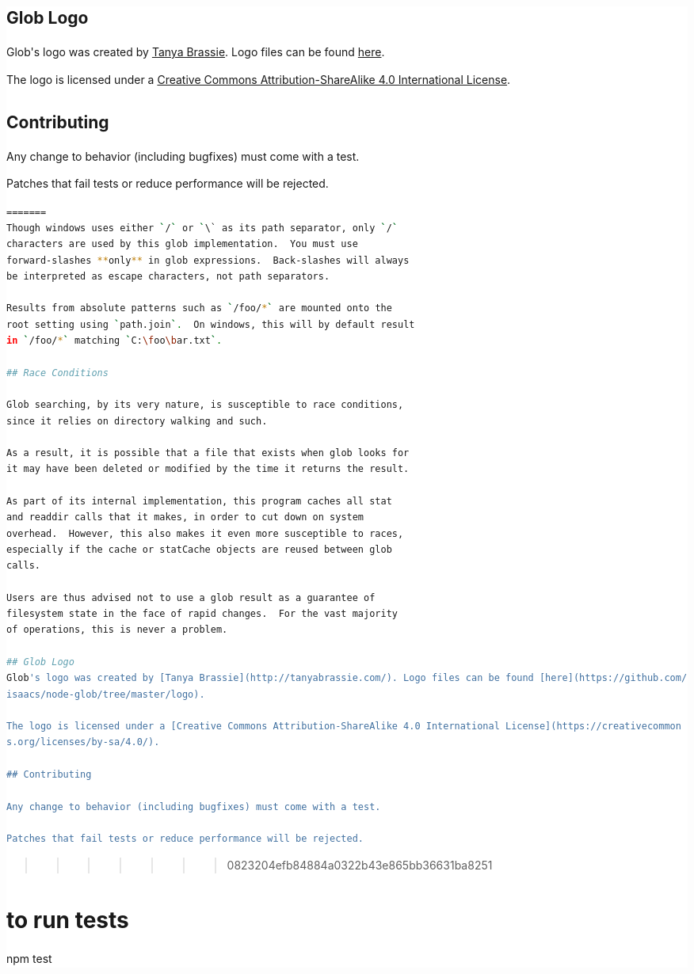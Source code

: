 ## Glob Logo

Glob's logo was created by [Tanya
Brassie](http://tanyabrassie.com/). Logo files can be found
[here](https://github.com/isaacs/node-glob/tree/master/logo).

The logo is licensed under a [Creative Commons
Attribution-ShareAlike 4.0 International
License](https://creativecommons.org/licenses/by-sa/4.0/).

## Contributing

Any change to behavior (including bugfixes) must come with a
test.

Patches that fail tests or reduce performance will be rejected.

```sh
=======
Though windows uses either `/` or `\` as its path separator, only `/`
characters are used by this glob implementation.  You must use
forward-slashes **only** in glob expressions.  Back-slashes will always
be interpreted as escape characters, not path separators.

Results from absolute patterns such as `/foo/*` are mounted onto the
root setting using `path.join`.  On windows, this will by default result
in `/foo/*` matching `C:\foo\bar.txt`.

## Race Conditions

Glob searching, by its very nature, is susceptible to race conditions,
since it relies on directory walking and such.

As a result, it is possible that a file that exists when glob looks for
it may have been deleted or modified by the time it returns the result.

As part of its internal implementation, this program caches all stat
and readdir calls that it makes, in order to cut down on system
overhead.  However, this also makes it even more susceptible to races,
especially if the cache or statCache objects are reused between glob
calls.

Users are thus advised not to use a glob result as a guarantee of
filesystem state in the face of rapid changes.  For the vast majority
of operations, this is never a problem.

## Glob Logo
Glob's logo was created by [Tanya Brassie](http://tanyabrassie.com/). Logo files can be found [here](https://github.com/isaacs/node-glob/tree/master/logo).

The logo is licensed under a [Creative Commons Attribution-ShareAlike 4.0 International License](https://creativecommons.org/licenses/by-sa/4.0/).

## Contributing

Any change to behavior (including bugfixes) must come with a test.

Patches that fail tests or reduce performance will be rejected.

```
>>>>>>> 0823204efb84884a0322b43e865bb36631ba8251
# to run tests
npm test